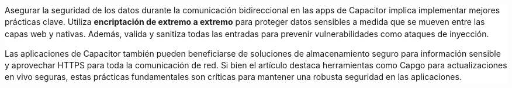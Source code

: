 Asegurar la seguridad de los datos durante la comunicación bidireccional en las apps de Capacitor implica implementar mejores prácticas clave. Utiliza **encriptación de extremo a extremo** para proteger datos sensibles a medida que se mueven entre las capas web y nativas. Además, valida y sanitiza todas las entradas para prevenir vulnerabilidades como ataques de inyección.

Las aplicaciones de Capacitor también pueden beneficiarse de soluciones de almacenamiento seguro para información sensible y aprovechar HTTPS para toda la comunicación de red. Si bien el artículo destaca herramientas como Capgo para actualizaciones en vivo seguras, estas prácticas fundamentales son críticas para mantener una robusta seguridad en las aplicaciones.

